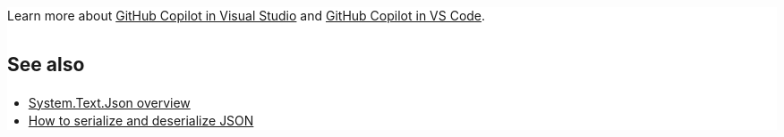 Learn more about [GitHub Copilot in Visual Studio](/visualstudio/ide/visual-studio-github-copilot-install-and-states) and [GitHub Copilot in VS Code](https://code.visualstudio.com/docs/copilot/overview).

## See also

- [System.Text.Json overview](overview.md)
- [How to serialize and deserialize JSON](how-to.md)
